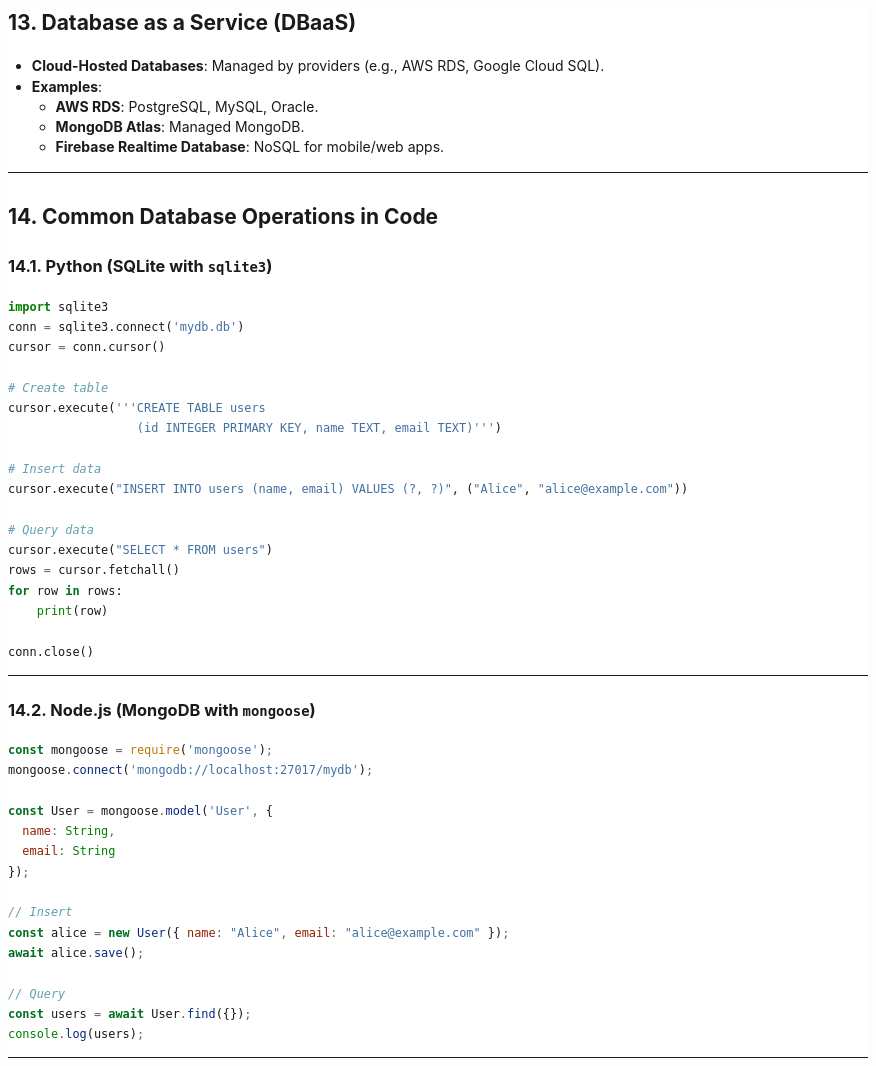 
## **13. Database as a Service (DBaaS)**
- **Cloud-Hosted Databases**: Managed by providers (e.g., AWS RDS, Google Cloud SQL).
- **Examples**:
  - **AWS RDS**: PostgreSQL, MySQL, Oracle.
  - **MongoDB Atlas**: Managed MongoDB.
  - **Firebase Realtime Database**: NoSQL for mobile/web apps.

---

## **14. Common Database Operations in Code**

### **14.1. Python (SQLite with `sqlite3`)**
```python
import sqlite3
conn = sqlite3.connect('mydb.db')
cursor = conn.cursor()

# Create table
cursor.execute('''CREATE TABLE users
                  (id INTEGER PRIMARY KEY, name TEXT, email TEXT)''')

# Insert data
cursor.execute("INSERT INTO users (name, email) VALUES (?, ?)", ("Alice", "alice@example.com"))

# Query data
cursor.execute("SELECT * FROM users")
rows = cursor.fetchall()
for row in rows:
    print(row)

conn.close()
```

---

### **14.2. Node.js (MongoDB with `mongoose`)**
```javascript
const mongoose = require('mongoose');
mongoose.connect('mongodb://localhost:27017/mydb');

const User = mongoose.model('User', {
  name: String,
  email: String
});

// Insert
const alice = new User({ name: "Alice", email: "alice@example.com" });
await alice.save();

// Query
const users = await User.find({});
console.log(users);
```

---